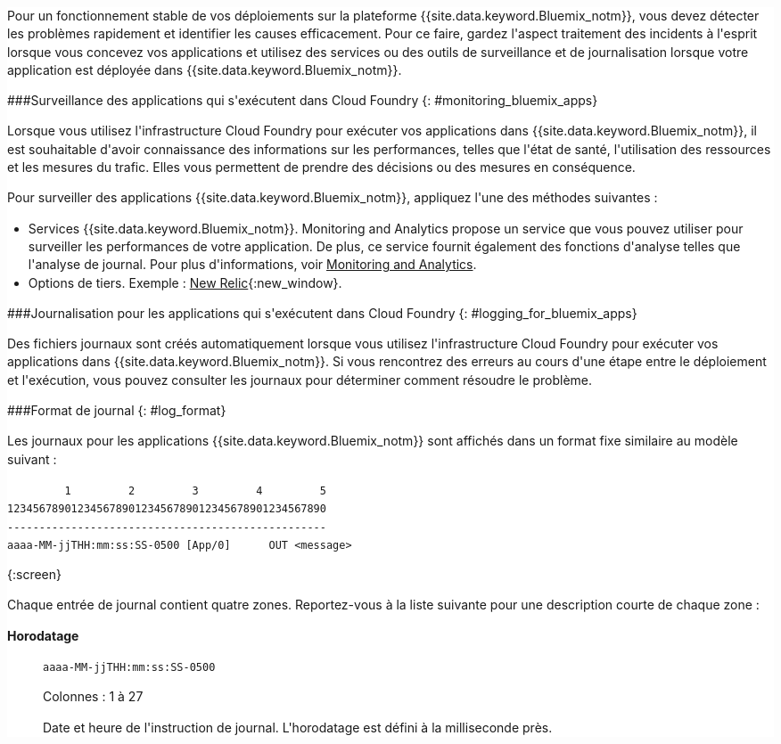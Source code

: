 Pour un fonctionnement stable de vos déploiements sur la plateforme {{site.data.keyword.Bluemix_notm}}, vous devez détecter les problèmes
rapidement et identifier les causes efficacement. Pour ce faire, gardez l'aspect traitement des incidents à l'esprit lorsque vous concevez vos applications
et utilisez des services ou des outils de surveillance et de journalisation lorsque votre application est déployée dans {{site.data.keyword.Bluemix_notm}}.

###Surveillance des applications qui s'exécutent dans Cloud Foundry
{: #monitoring_bluemix_apps}

Lorsque vous utilisez l'infrastructure Cloud Foundry pour exécuter vos applications dans {{site.data.keyword.Bluemix_notm}}, il est
souhaitable d'avoir connaissance des informations sur les performances, telles que l'état de santé, l'utilisation des ressources et les mesures du trafic. Elles
vous permettent de prendre des décisions ou des mesures en conséquence.

Pour surveiller des applications {{site.data.keyword.Bluemix_notm}}, appliquez l'une des méthodes suivantes :

* Services {{site.data.keyword.Bluemix_notm}}. Monitoring and Analytics propose un service que vous pouvez utiliser pour surveiller les
performances de votre application. De plus, ce service fournit également des fonctions d'analyse telles que l'analyse de journal. Pour plus d'informations, voir [Monitoring and Analytics](../services/monana/index.html).
* Options de tiers. Exemple : [New Relic](http://newrelic.com/){:new_window}.

###Journalisation pour les applications qui s'exécutent dans Cloud Foundry
{: #logging_for_bluemix_apps}

Des fichiers journaux sont créés automatiquement lorsque vous utilisez l'infrastructure Cloud
Foundry pour exécuter vos applications dans {{site.data.keyword.Bluemix_notm}}. Si vous rencontrez des erreurs au cours d'une étape entre le
déploiement et l'exécution, vous pouvez consulter les journaux pour déterminer comment résoudre le problème.





###Format de journal
{: #log_format}

Les journaux pour les applications {{site.data.keyword.Bluemix_notm}} sont affichés dans un format fixe similaire au modèle suivant :

```
         1         2         3         4         5
12345678901234567890123456789012345678901234567890
--------------------------------------------------
aaaa-MM-jjTHH:mm:ss:SS-0500 [App/0]      OUT <message>
```
{:screen}

Chaque entrée de journal contient quatre zones. Reportez-vous à la liste suivante pour une description courte de chaque zone :

<dl>
<dt><strong>Horodatage</strong></dt>
<dd>
<pre class="pre screen"><code>aaaa-MM-jjTHH:mm:ss:SS-0500</code></pre>
<p>Colonnes : 1 à 27</p>
<p>Date et heure de l'instruction de journal. L'horodatage est défini à la milliseconde près.</p>
</dd>
